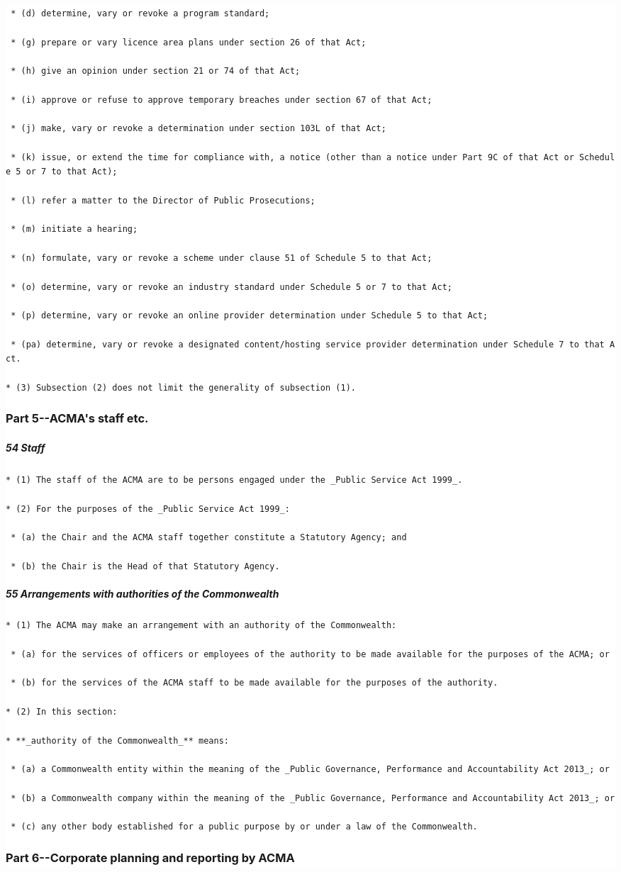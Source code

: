      * (d) determine, vary or revoke a program standard;

     * (g) prepare or vary licence area plans under section 26 of that Act;

     * (h) give an opinion under section 21 or 74 of that Act;

     * (i) approve or refuse to approve temporary breaches under section 67 of that Act;

     * (j) make, vary or revoke a determination under section 103L of that Act;

     * (k) issue, or extend the time for compliance with, a notice (other than a notice under Part 9C of that Act or Schedule 5 or 7 to that Act);

     * (l) refer a matter to the Director of Public Prosecutions;

     * (m) initiate a hearing;

     * (n) formulate, vary or revoke a scheme under clause 51 of Schedule 5 to that Act;

     * (o) determine, vary or revoke an industry standard under Schedule 5 or 7 to that Act;

     * (p) determine, vary or revoke an online provider determination under Schedule 5 to that Act;

     * (pa) determine, vary or revoke a designated content/hosting service provider determination under Schedule 7 to that Act.

    * (3) Subsection (2) does not limit the generality of subsection (1).

### Part 5--ACMA's staff etc.

##### 54  Staff

    * (1) The staff of the ACMA are to be persons engaged under the _Public Service Act 1999_.

    * (2) For the purposes of the _Public Service Act 1999_:

     * (a) the Chair and the ACMA staff together constitute a Statutory Agency; and

     * (b) the Chair is the Head of that Statutory Agency.

##### 55  Arrangements with authorities of the Commonwealth

    * (1) The ACMA may make an arrangement with an authority of the Commonwealth:

     * (a) for the services of officers or employees of the authority to be made available for the purposes of the ACMA; or

     * (b) for the services of the ACMA staff to be made available for the purposes of the authority.

    * (2) In this section:

    * **_authority of the Commonwealth_** means:

     * (a) a Commonwealth entity within the meaning of the _Public Governance, Performance and Accountability Act 2013_; or

     * (b) a Commonwealth company within the meaning of the _Public Governance, Performance and Accountability Act 2013_; or

     * (c) any other body established for a public purpose by or under a law of the Commonwealth.

### Part 6--Corporate planning and reporting by ACMA
